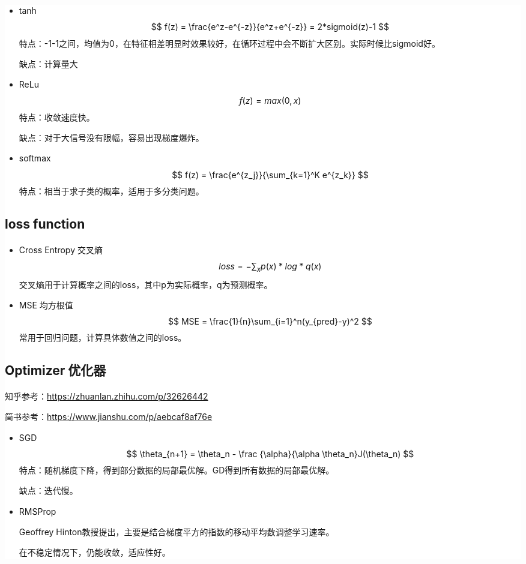 - tanh
  $$
  f(z) = \frac{e^z-e^{-z}}{e^z+e^{-z}} = 2*sigmoid(z)-1
  $$
  特点：-1-1之间，均值为0，在特征相差明显时效果较好，在循环过程中会不断扩大区别。实际时候比sigmoid好。

  缺点：计算量大

- ReLu
  $$
  f(z) = max(0,x)
  $$
  特点：收敛速度快。

  缺点：对于大信号没有限幅，容易出现梯度爆炸。

- softmax
  $$
  f(z) = \frac{e^{z_j}}{\sum_{k=1}^K e^{z_k}}
  $$
  特点：相当于求子类的概率，适用于多分类问题。

## loss function

- Cross Entropy 交叉熵
  $$
  loss = -\sum_x p(x)*log*q(x)
  $$
  交叉熵用于计算概率之间的loss，其中p为实际概率，q为预测概率。

- MSE 均方根值
  $$
  MSE = \frac{1}{n}\sum_{i=1}^n(y_{pred}-y)^2
  $$
  常用于回归问题，计算具体数值之间的loss。

## Optimizer 优化器

知乎参考：https://zhuanlan.zhihu.com/p/32626442

简书参考：<https://www.jianshu.com/p/aebcaf8af76e>

- SGD
  $$
  \theta_{n+1} = \theta_n - \frac {\alpha}{\alpha \theta_n}J(\theta_n)
  $$
  特点：随机梯度下降，得到部分数据的局部最优解。GD得到所有数据的局部最优解。

  缺点：迭代慢。

- RMSProp

  Geoffrey Hinton教授提出，主要是结合梯度平方的指数的移动平均数调整学习速率。

  在不稳定情况下，仍能收敛，适应性好。

